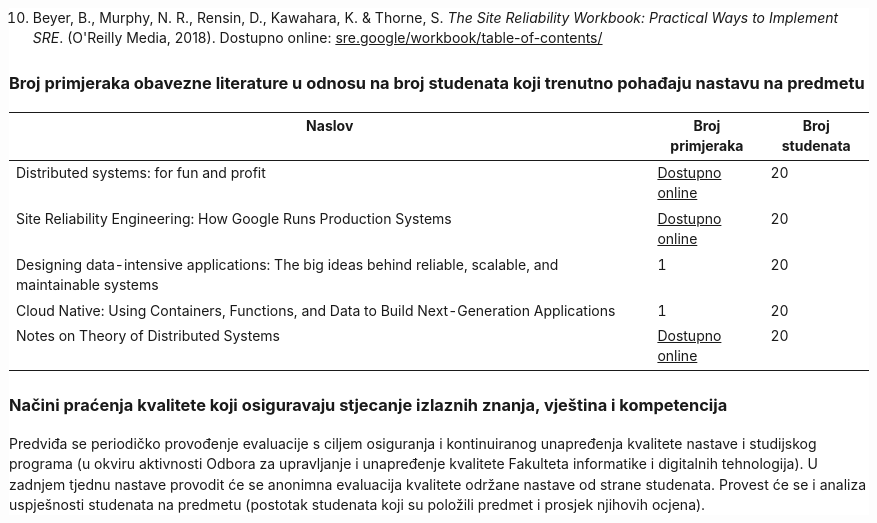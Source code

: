10. Beyer, B., Murphy, N. R., Rensin, D., Kawahara, K. & Thorne, S. *The Site Reliability Workbook: Practical Ways to Implement SRE*. (O'Reilly Media, 2018). Dostupno online: [sre.google/workbook/table-of-contents/](https://sre.google/workbook/table-of-contents/)

### Broj primjeraka obavezne literature u odnosu na broj studenata koji trenutno pohađaju nastavu na predmetu

| Naslov | Broj primjeraka | Broj studenata |
| ------ | --------------- | -------------- |
| Distributed systems: for fun and profit | [Dostupno online](http://book.mixu.net/distsys/) | 20 |
| Site Reliability Engineering: How Google Runs Production Systems | [Dostupno online](https://sre.google/sre-book/table-of-contents/) | 20 |
| Designing data-intensive applications: The big ideas behind reliable, scalable, and maintainable systems | 1 | 20 |
| Cloud Native: Using Containers, Functions, and Data to Build Next-Generation Applications | 1 | 20 |
| Notes on Theory of Distributed Systems | [Dostupno online](http://cs-www.cs.yale.edu/homes/aspnes/classes/465/notes.pdf) | 20 |

### Načini praćenja kvalitete koji osiguravaju stjecanje izlaznih znanja, vještina i kompetencija

Predviđa se periodičko provođenje evaluacije s ciljem osiguranja i kontinuiranog unapređenja kvalitete nastave i studijskog programa (u okviru aktivnosti Odbora za upravljanje i unapređenje kvalitete Fakulteta informatike i digitalnih tehnologija). U zadnjem tjednu nastave provodit će se anonimna evaluacija kvalitete održane nastave od strane studenata. Provest će se i analiza uspješnosti studenata na predmetu (postotak studenata koji su položili predmet i prosjek njihovih ocjena).

[^1]: **Važno:** Uz svaki od načina praćenja rada studenata unijeti odgovarajući udio u ECTS bodovima pojedinih aktivnosti tako da ukupni broj ECTS bodova odgovara bodovnoj vrijednosti predmeta. Prazna polja upotrijebiti za dodatne aktivnosti.
